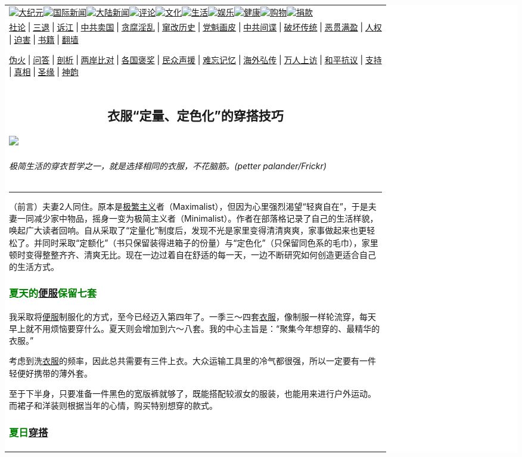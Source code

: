 <a name="1" id="1" target="_blank"></a><span id="1"></span>
<table border="0"><tr><td colspan="2" VALIGN=TOP><a href="https://github.com/juwce2051/djy/blob/master/gb/nsc413.md#1"><img src="https://gitlab.com/szzdlab/www/raw/master/t/djy/1.jpg" title="大纪元"></a><a href="https://github.com/juwce2051/djy/blob/master/gb/n24hr.md#1"><img src="https://gitlab.com/szzdlab/www/raw/master/t/djy/3.jpg" title="国际新闻"></a><a href="https://github.com/juwce2051/djy/blob/master/gb/nsc413.md#1"><img src="https://gitlab.com/szzdlab/www/raw/master/t/djy/4.jpg" title="大陆新闻"></a><a href="https://github.com/juwce2051/djy/blob/master/gb/news392.md#1"><img src="https://gitlab.com/szzdlab/www/raw/master/t/djy/5.jpg" title="评论"></a><a href="https://github.com/juwce2051/djy/blob/master/gb/news2007.md#1"><img src="https://gitlab.com/szzdlab/www/raw/master/t/djy/6.jpg" title="文化"></a><a href="https://github.com/juwce2051/djy/blob/master/gb/news2008.md#1"><img src="https://gitlab.com/szzdlab/www/raw/master/t/djy/7.jpg" title="生活"></a><a href="https://github.com/juwce2051/djy/blob/master/gb/ncyule.md#1"><img src="https://gitlab.com/szzdlab/www/raw/master/t/djy/8.jpg" title="娱乐"></a><a href="https://github.com/juwce2051/djy/blob/master/gb/nsc1002.md#1"><img src="https://gitlab.com/szzdlab/www/raw/master/t/djy/9.jpg" title="健康"><a href="https://www.youlucky.com"><img src="https://gitlab.com/szzdlab/www/raw/master/t/djy/10.jpg" title="购物"></a><a href="https://www.supportepoch.org/donation?utm_medium=epochtimes&utm_source=referral&utm_campaign=donate_button_djyhomepage"><img src="https://gitlab.com/szzdlab/www/raw/master/t/djy/12.jpg" title="捐款"></a></td></tr>
<tr><td colspan="2" VALIGN=TOP><a target="_blank" href="https://github.com/juwce2051/djy/blob/master/gb/9p.md#1">社论</a> | <a target="_blank" href="https://github.com/juwce2051/djy/blob/master/gb/nf5657.md#1">三退</a> | <a target="_blank" href="https://github.com/juwce2051/djy/blob/master/gb/nf6123.md#1">诉江</a> | <a target="_blank" href="https://github.com/juwce2051/djy/blob/master/gb/nf1176117.md#1">中共卖国</a> | <a target="_blank" href="https://github.com/juwce2051/djy/blob/master/gb/nf5773.md#1">贪腐淫乱</a> | <a target="_blank" href="https://github.com/juwce2051/djy/blob/master/gb/nf1176115.md#1">窜改历史</a> | <a target="_blank" href="https://github.com/juwce2051/djy/blob/master/gb/nf1176107.md#1">党魁画皮</a> | <a target="_blank" href="https://github.com/juwce2051/djy/blob/master/gb/nf1320400.md#1">中共间谍</a> | <a target="_blank" href="https://github.com/juwce2051/djy/blob/master/gb/nf1176114.md#1">破坏传统</a> | <a target="_blank" href="https://github.com/juwce2051/djy/blob/master/gb/nf5287.md#1">恶贯满盈</a> | <a target="_blank" href="https://github.com/juwce2051/djy/blob/master/gb/ncid278.md#1">人权</a> | <a target="_blank" href="https://github.com/juwce2051/djy/blob/master/gb/nf1176111.md#1">迫害</a> | <a target="_blank" href="https://github.com/juwce2051/djy/blob/master/gb/nf1235328.md#1">书籍</a> | <a target="_blank" href="https://github.com/juwce2051/www/blob/master/README.md?zsrh#1">翻墙</a></p><p><a target="_blank" href="https://github.com/juwce2051/djy/blob/master/gb/nf5562.md#1">伪火</a> | <a target="_blank" href="https://github.com/juwce2051/djy/blob/master/gb/nf4378.md#1">问答</a> | <a target="_blank" href="https://github.com/juwce2051/djy/blob/master/gb/nf5792.md#1">剖析</a> | <a target="_blank" href="https://github.com/juwce2051/djy/blob/master/gb/nf5735.md#1">两岸比对</a> | <a target="_blank" href="https://github.com/juwce2051/djy/blob/master/gb/nf6119.md#1">各国褒奖</a> | <a target="_blank" href="https://github.com/juwce2051/djy/blob/master/gb/nf6120.md#1">民众声援</a> | <a target="_blank" href="https://github.com/juwce2051/djy/blob/master/gb/nf1188594.md#1">难忘记忆</a> | <a target="_blank" href="https://github.com/juwce2051/djy/blob/master/gb/nf3180.md#1">海外弘传</a> | <a target="_blank" href="https://github.com/juwce2051/djy/blob/master/gb/nf5410.md#1">万人上访</a> | <a target="_blank" href="https://github.com/juwce2051/ntdtv/blob/master/gb/prog1530_1.md#1">和平抗议</a> | <a target="_blank" href="https://github.com/juwce2051/djy/blob/master/gb/nf4386.md#1">支持</a> | <a target="_blank" href="https://github.com/juwce2051/djy/blob/master/gb/nf4389.md#1">真相</a> | <a target="_blank" href="https://github.com/juwce2051/djy/blob/master/gb/nf5790.md#1">圣缘</a> | <a target="_blank" href="https://github.com/juwce2051/djy/blob/master/gb/nf4786.md#1">神韵</a></td></tr>
<tr><td VALIGN=TOP width="626"><h2 align=center>衣服“定量、定色化”的穿搭技巧</h2>
<img src="http://i.epochtimes.com/assets/uploads/2019/01/20190125_shouhuihsu_petter-palander_01-600x400.jpg" />
<h6>极简生活的穿衣哲学之一，就是选择相同的衣服，不花脑筋。(petter palander/Frickr)
</h6>
<hr>
<p>（前言）夫妻2人同住。原本是<a href="https://github.com/juwce2051/djy/blob/master/gb/tag/%E6%9E%81%E7%B9%81%E4%B8%BB%E4%B9%89.md">极繁主义</a>者（Maximalist），但因为心里强烈渴望“轻爽自在”，于是夫妻一同减少家中物品，摇身一变为极简主义者（Minimalist）。作者在部落格记录了自己的生活样貌，唤起广大读者回响。自从采取了“定量化”制度后，发现不光是家里变得清清爽爽，家事做起来也更轻松了。并同时采取“定额化”（书只保留装得进箱子的份量）与“定色化”（只保留同色系的毛巾），家里顿时变得整整齐齐、清爽无比。现在一边过着自在舒适的每一天，一边不断研究如何创造更适合自己的生活方式。</p>
<h3><span style="color: #008000;">夏天的<a href="https://github.com/juwce2051/djy/blob/master/gb/tag/%E4%BE%BF%E6%9C%8D.md">便服</a>保留七套</span></h3>
<p>我采取将<a href="https://github.com/juwce2051/djy/blob/master/gb/tag/%E4%BE%BF%E6%9C%8D.md">便服</a>制服化的方式，至今已经迈入第四年了。一季三～四套<a href="https://github.com/juwce2051/djy/blob/master/gb/tag/%E8%A1%A3%E6%9C%8D.md">衣服</a>，像制服一样轮流穿，每天早上就不用烦恼要穿什么。夏天则会增加到六～八套。我的中心主旨是：“聚集今年想穿的、最精华的衣服。”</p>
<p>考虑到洗<a href="https://github.com/juwce2051/djy/blob/master/gb/tag/%E8%A1%A3%E6%9C%8D.md">衣服</a>的频率，因此总共需要有三件上衣。大众运输工具里的冷气都很强，所以一定要有一件轻便好携带的薄外套。</p>
<p>至于下半身，只要准备一件黑色的宽版裤就够了，既能搭配较淑女的服装，也能用来进行户外运动。而裙子和洋装则根据当年的心情，购买特别想穿的款式。</p>
<h3><span style="color: #008000;">夏日<a href="https://github.com/juwce2051/djy/blob/master/gb/tag/%E7%A9%BF%E6%90%AD.md">穿搭</a></span></h3>